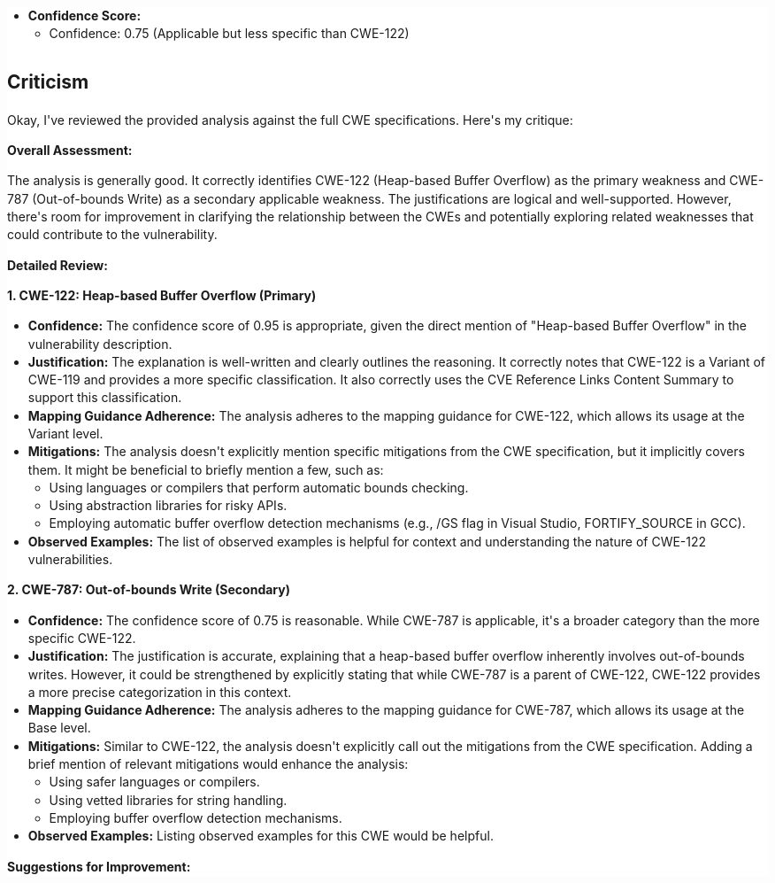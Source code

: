 - **Confidence Score:**
  - Confidence: 0.75 (Applicable but less specific than CWE-122)

## Criticism
Okay, I've reviewed the provided analysis against the full CWE specifications. Here's my critique:

**Overall Assessment:**

The analysis is generally good. It correctly identifies CWE-122 (Heap-based Buffer Overflow) as the primary weakness and CWE-787 (Out-of-bounds Write) as a secondary applicable weakness. The justifications are logical and well-supported. However, there's room for improvement in clarifying the relationship between the CWEs and potentially exploring related weaknesses that could contribute to the vulnerability.

**Detailed Review:**

**1. CWE-122: Heap-based Buffer Overflow (Primary)**

*   **Confidence:** The confidence score of 0.95 is appropriate, given the direct mention of "Heap-based Buffer Overflow" in the vulnerability description.
*   **Justification:** The explanation is well-written and clearly outlines the reasoning. It correctly notes that CWE-122 is a Variant of CWE-119 and provides a more specific classification.  It also correctly uses the CVE Reference Links Content Summary to support this classification.
*   **Mapping Guidance Adherence:** The analysis adheres to the mapping guidance for CWE-122, which allows its usage at the Variant level.
*   **Mitigations:** The analysis doesn't explicitly mention specific mitigations from the CWE specification, but it implicitly covers them. It might be beneficial to briefly mention a few, such as:
    *   Using languages or compilers that perform automatic bounds checking.
    *   Using abstraction libraries for risky APIs.
    *   Employing automatic buffer overflow detection mechanisms (e.g., /GS flag in Visual Studio, FORTIFY\_SOURCE in GCC).
*   **Observed Examples:** The list of observed examples is helpful for context and understanding the nature of CWE-122 vulnerabilities.

**2. CWE-787: Out-of-bounds Write (Secondary)**

*   **Confidence:** The confidence score of 0.75 is reasonable. While CWE-787 is applicable, it's a broader category than the more specific CWE-122.
*   **Justification:** The justification is accurate, explaining that a heap-based buffer overflow inherently involves out-of-bounds writes. However, it could be strengthened by explicitly stating that while CWE-787 is a parent of CWE-122, CWE-122 provides a more precise categorization in this context.
*   **Mapping Guidance Adherence:** The analysis adheres to the mapping guidance for CWE-787, which allows its usage at the Base level.
*   **Mitigations:** Similar to CWE-122, the analysis doesn't explicitly call out the mitigations from the CWE specification. Adding a brief mention of relevant mitigations would enhance the analysis:
    *   Using safer languages or compilers.
    *   Using vetted libraries for string handling.
    *   Employing buffer overflow detection mechanisms.
*   **Observed Examples:** Listing observed examples for this CWE would be helpful.

**Suggestions for Improvement:**
